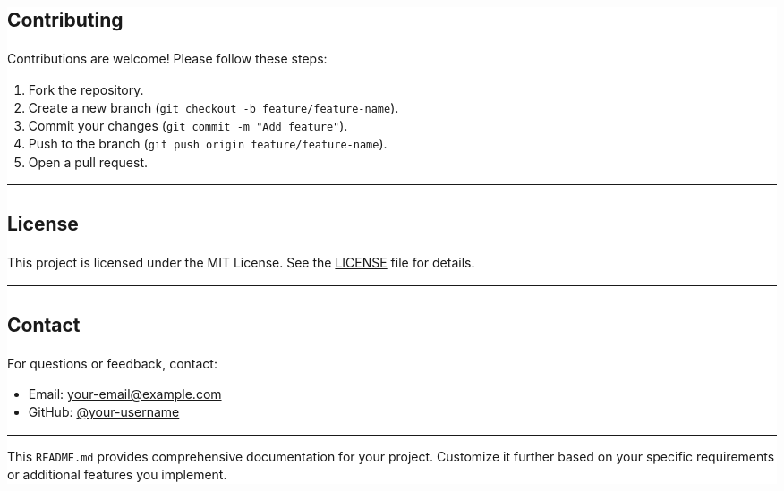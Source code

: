 ## **Contributing**
Contributions are welcome! Please follow these steps:
1. Fork the repository.
2. Create a new branch (`git checkout -b feature/feature-name`).
3. Commit your changes (`git commit -m "Add feature"`).
4. Push to the branch (`git push origin feature/feature-name`).
5. Open a pull request.

---

## **License**
This project is licensed under the MIT License. See the [LICENSE](LICENSE) file for details.

---

## **Contact**
For questions or feedback, contact:
- Email: your-email@example.com
- GitHub: [@your-username](https://github.com/your-username)

---

This `README.md` provides comprehensive documentation for your project. Customize it further based on your specific requirements or additional features you implement.